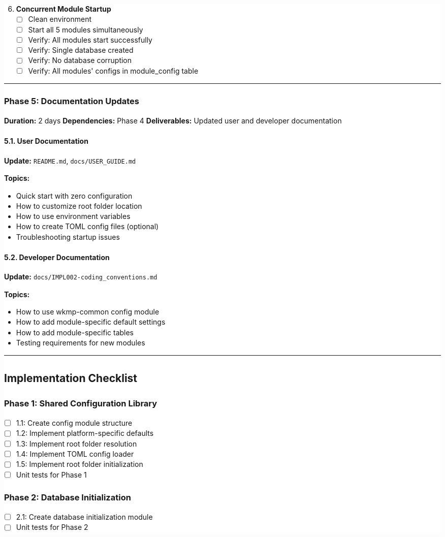 6. **Concurrent Module Startup**
   - [ ] Clean environment
   - [ ] Start all 5 modules simultaneously
   - [ ] Verify: All modules start successfully
   - [ ] Verify: Single database created
   - [ ] Verify: No database corruption
   - [ ] Verify: All modules' configs in module_config table

---

### Phase 5: Documentation Updates

**Duration:** 2 days
**Dependencies:** Phase 4
**Deliverables:** Updated user and developer documentation

#### 5.1. User Documentation

**Update:** `README.md`, `docs/USER_GUIDE.md`

**Topics:**
- Quick start with zero configuration
- How to customize root folder location
- How to use environment variables
- How to create TOML config files (optional)
- Troubleshooting startup issues

#### 5.2. Developer Documentation

**Update:** `docs/IMPL002-coding_conventions.md`

**Topics:**
- How to use wkmp-common config module
- How to add module-specific default settings
- How to add module-specific tables
- Testing requirements for new modules

---

## Implementation Checklist

### Phase 1: Shared Configuration Library
- [ ] 1.1: Create config module structure
- [ ] 1.2: Implement platform-specific defaults
- [ ] 1.3: Implement root folder resolution
- [ ] 1.4: Implement TOML config loader
- [ ] 1.5: Implement root folder initialization
- [ ] Unit tests for Phase 1

### Phase 2: Database Initialization
- [ ] 2.1: Create database initialization module
- [ ] Unit tests for Phase 2
